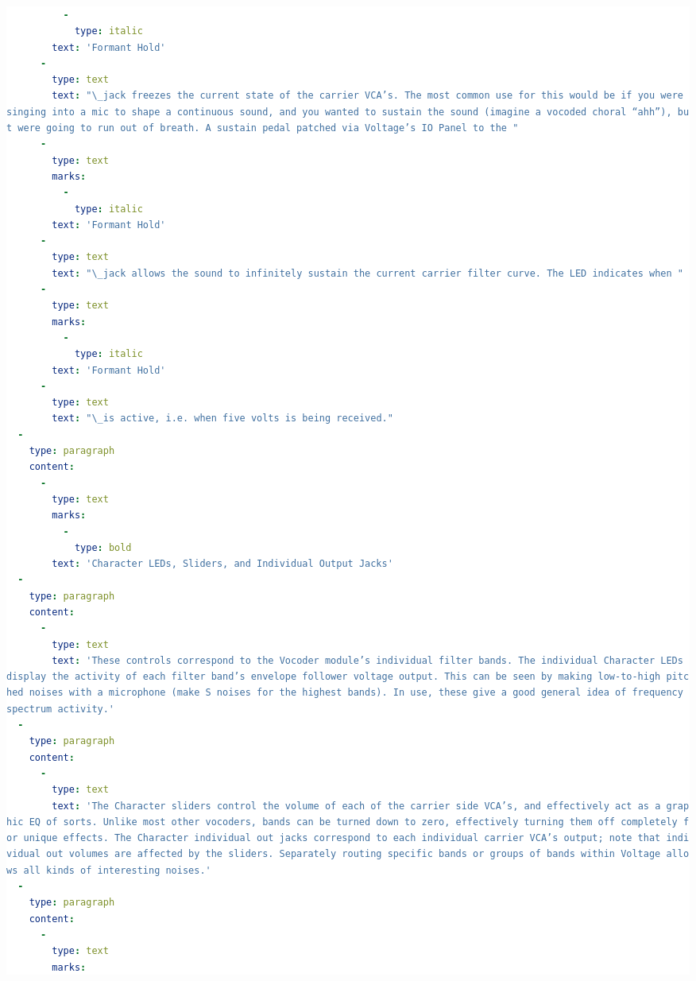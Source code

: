 ```yaml
          -
            type: italic
        text: 'Formant Hold'
      -
        type: text
        text: "\_jack freezes the current state of the carrier VCA’s. The most common use for this would be if you were singing into a mic to shape a continuous sound, and you wanted to sustain the sound (imagine a vocoded choral “ahh”), but were going to run out of breath. A sustain pedal patched via Voltage’s IO Panel to the "
      -
        type: text
        marks:
          -
            type: italic
        text: 'Formant Hold'
      -
        type: text
        text: "\_jack allows the sound to infinitely sustain the current carrier filter curve. The LED indicates when "
      -
        type: text
        marks:
          -
            type: italic
        text: 'Formant Hold'
      -
        type: text
        text: "\_is active, i.e. when five volts is being received."
  -
    type: paragraph
    content:
      -
        type: text
        marks:
          -
            type: bold
        text: 'Character LEDs, Sliders, and Individual Output Jacks'
  -
    type: paragraph
    content:
      -
        type: text
        text: 'These controls correspond to the Vocoder module’s individual filter bands. The individual Character LEDs display the activity of each filter band’s envelope follower voltage output. This can be seen by making low-to-high pitched noises with a microphone (make S noises for the highest bands). In use, these give a good general idea of frequency spectrum activity.'
  -
    type: paragraph
    content:
      -
        type: text
        text: 'The Character sliders control the volume of each of the carrier side VCA’s, and effectively act as a graphic EQ of sorts. Unlike most other vocoders, bands can be turned down to zero, effectively turning them off completely for unique effects. The Character individual out jacks correspond to each individual carrier VCA’s output; note that individual out volumes are affected by the sliders. Separately routing specific bands or groups of bands within Voltage allows all kinds of interesting noises.'
  -
    type: paragraph
    content:
      -
        type: text
        marks:
```